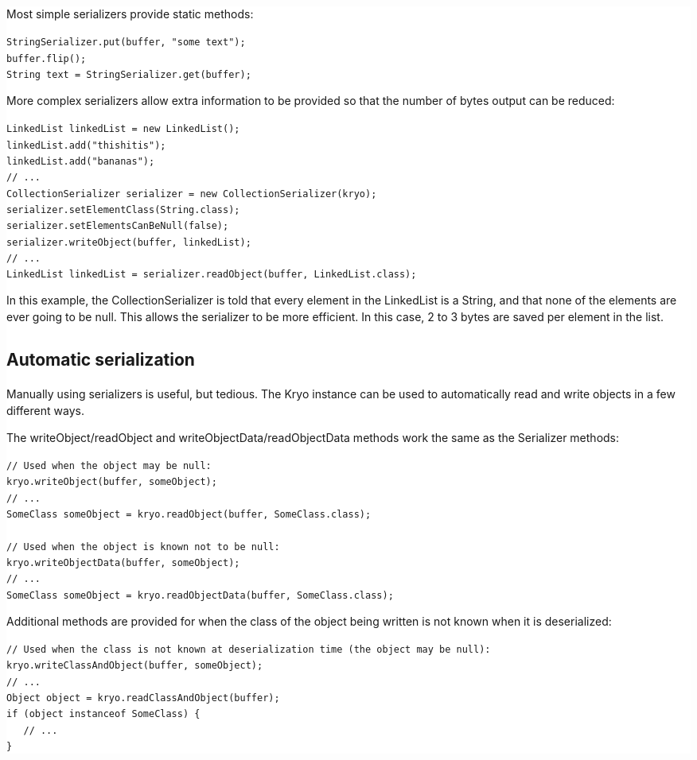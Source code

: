 Most simple serializers provide static methods:

```
StringSerializer.put(buffer, "some text");
buffer.flip();
String text = StringSerializer.get(buffer);
```

More complex serializers allow extra information to be provided so that the number of bytes output can be reduced:

```
LinkedList linkedList = new LinkedList();
linkedList.add("thishitis");
linkedList.add("bananas");
// ...
CollectionSerializer serializer = new CollectionSerializer(kryo);
serializer.setElementClass(String.class);
serializer.setElementsCanBeNull(false);
serializer.writeObject(buffer, linkedList);
// ...
LinkedList linkedList = serializer.readObject(buffer, LinkedList.class);
```

In this example, the CollectionSerializer is told that every element in the LinkedList is a String, and that none of the elements are ever going to be null. This allows the serializer to be more efficient. In this case, 2 to 3 bytes are saved per element in the list.

## Automatic serialization ##

Manually using serializers is useful, but tedious. The Kryo instance can be used to automatically read and write objects in a few different ways.

The writeObject/readObject and writeObjectData/readObjectData methods work the same as the Serializer methods:

```
// Used when the object may be null:
kryo.writeObject(buffer, someObject);
// ...
SomeClass someObject = kryo.readObject(buffer, SomeClass.class);

// Used when the object is known not to be null:
kryo.writeObjectData(buffer, someObject);
// ...
SomeClass someObject = kryo.readObjectData(buffer, SomeClass.class);
```

Additional methods are provided for when the class of the object being written is not known when it is deserialized:

```
// Used when the class is not known at deserialization time (the object may be null):
kryo.writeClassAndObject(buffer, someObject);
// ...
Object object = kryo.readClassAndObject(buffer);
if (object instanceof SomeClass) {
   // ...
}
```
